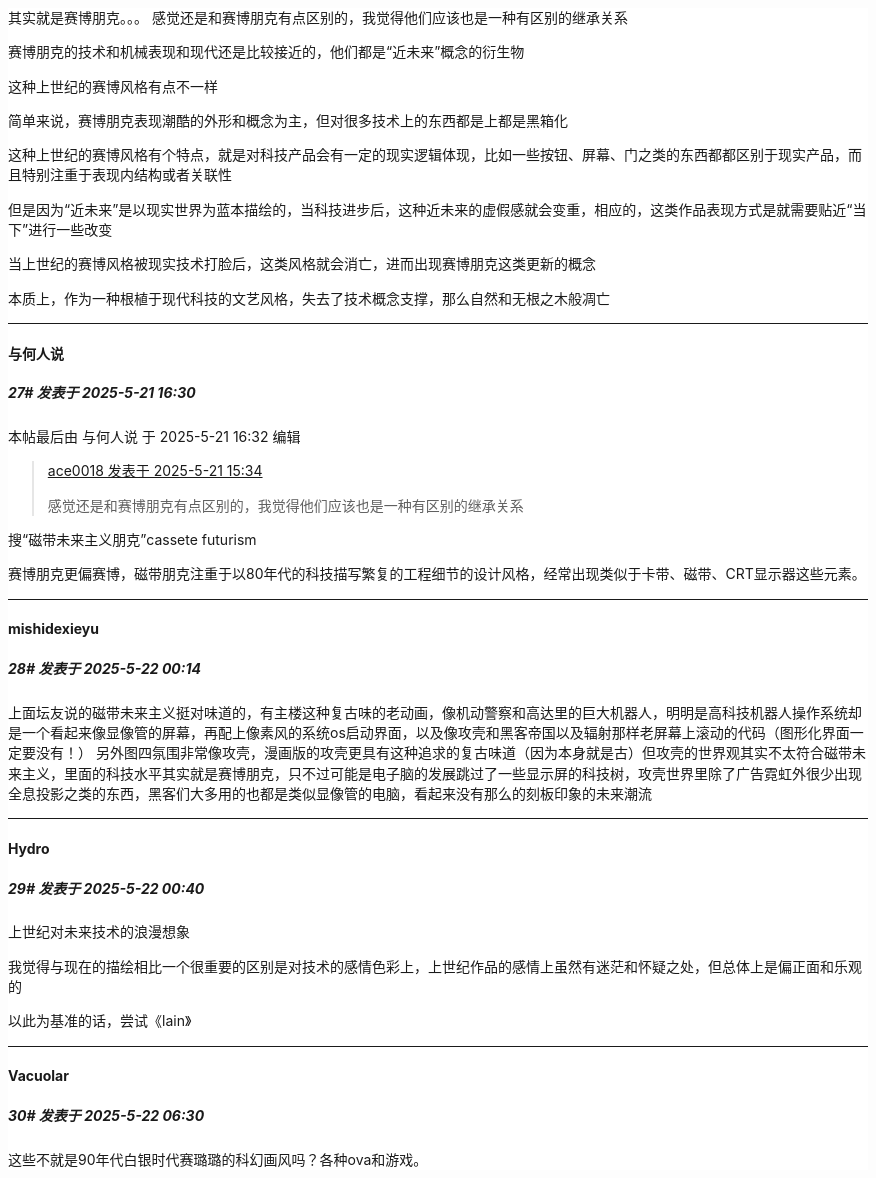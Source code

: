 其实就是赛博朋克。。。</blockquote>
感觉还是和赛博朋克有点区别的，我觉得他们应该也是一种有区别的继承关系

赛博朋克的技术和机械表现和现代还是比较接近的，他们都是“近未来”概念的衍生物

这种上世纪的赛博风格有点不一样

简单来说，赛博朋克表现潮酷的外形和概念为主，但对很多技术上的东西都是上都是黑箱化

这种上世纪的赛博风格有个特点，就是对科技产品会有一定的现实逻辑体现，比如一些按钮、屏幕、门之类的东西都都区别于现实产品，而且特别注重于表现内结构或者关联性

但是因为“近未来”是以现实世界为蓝本描绘的，当科技进步后，这种近未来的虚假感就会变重，相应的，这类作品表现方式是就需要贴近“当下”进行一些改变

当上世纪的赛博风格被现实技术打脸后，这类风格就会消亡，进而出现赛博朋克这类更新的概念

本质上，作为一种根植于现代科技的文艺风格，失去了技术概念支撑，那么自然和无根之木般凋亡

*****

####  与何人说  
##### 27#       发表于 2025-5-21 16:30

 本帖最后由 与何人说 于 2025-5-21 16:32 编辑 
<blockquote><a href="httphttps://stage1st.com/2b/forum.php?mod=redirect&amp;goto=findpost&amp;pid=67837448&amp;ptid=2252263" target="_blank">ace0018 发表于 2025-5-21 15:34</a>

感觉还是和赛博朋克有点区别的，我觉得他们应该也是一种有区别的继承关系</blockquote>
搜“磁带未来主义朋克”cassete futurism

赛博朋克更偏赛博，磁带朋克注重于以80年代的科技描写繁复的工程细节的设计风格，经常出现类似于卡带、磁带、CRT显示器这些元素。

*****

####  mishidexieyu  
##### 28#       发表于 2025-5-22 00:14

上面坛友说的磁带未来主义挺对味道的，有主楼这种复古味的老动画，像机动警察和高达里的巨大机器人，明明是高科技机器人操作系统却是一个看起来像显像管的屏幕，再配上像素风的系统os启动界面，以及像攻壳和黑客帝国以及辐射那样老屏幕上滚动的代码（图形化界面一定要没有！）
另外图四氛围非常像攻壳，漫画版的攻壳更具有这种追求的复古味道（因为本身就是古）但攻壳的世界观其实不太符合磁带未来主义，里面的科技水平其实就是赛博朋克，只不过可能是电子脑的发展跳过了一些显示屏的科技树，攻壳世界里除了广告霓虹外很少出现全息投影之类的东西，黑客们大多用的也都是类似显像管的电脑，看起来没有那么的刻板印象的未来潮流

*****

####  Hydro  
##### 29#       发表于 2025-5-22 00:40

上世纪对未来技术的浪漫想象

我觉得与现在的描绘相比一个很重要的区别是对技术的感情色彩上，上世纪作品的感情上虽然有迷茫和怀疑之处，但总体上是偏正面和乐观的

以此为基准的话，尝试《lain》

*****

####  Vacuolar  
##### 30#       发表于 2025-5-22 06:30

这些不就是90年代白银时代赛璐璐的科幻画风吗？各种ova和游戏。
